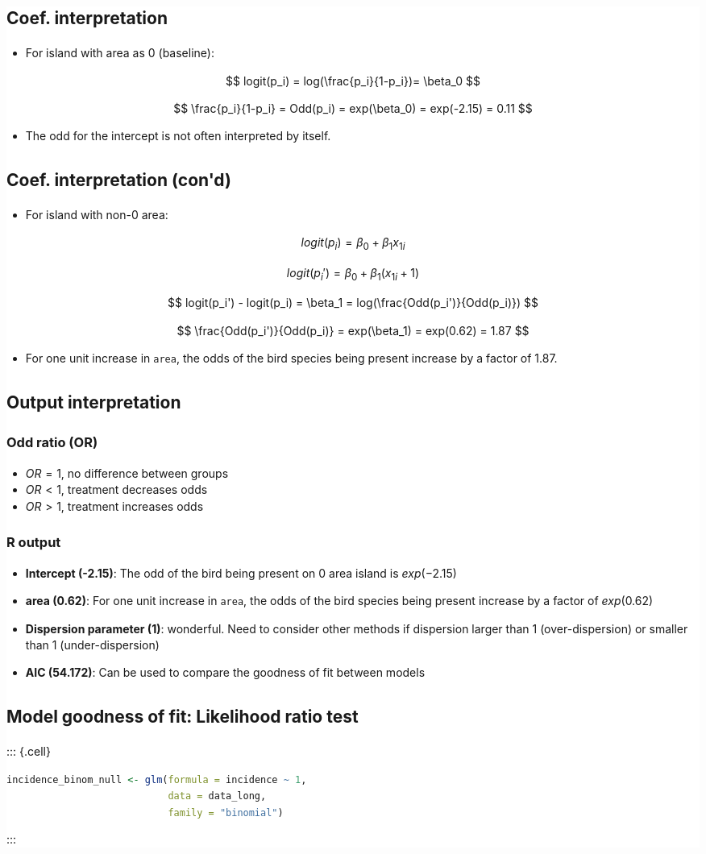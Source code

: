 
## Coef. interpretation

-   For island with area as 0 (baseline):

$$ logit(p_i) = log(\frac{p_i}{1-p_i})= \beta_0 $$

$$ \frac{p_i}{1-p_i} = Odd(p_i) = exp(\beta_0) = exp(-2.15) = 0.11 $$

-   The odd for the intercept is not often interpreted by itself.

## Coef. interpretation (con'd)

-   For island with non-0 area:

$$ logit(p_i) = \beta_0 + \beta_1 x_{1i}$$

$$ logit(p_i') = \beta_0 + \beta_1 (x_{1i} + 1)$$

$$ logit(p_i') - logit(p_i) = \beta_1 = log(\frac{Odd(p_i')}{Odd(p_i)}) $$

$$ \frac{Odd(p_i')}{Odd(p_i)} = exp(\beta_1) = exp(0.62) = 1.87  $$

-   For one unit increase in `area`, the odds of the bird species being present increase by a factor of 1.87.

## Output interpretation

### Odd ratio (OR)

-   $OR = 1$, no difference between groups
-   $OR < 1$, treatment decreases odds
-   $OR > 1$, treatment increases odds

### R output

-   **Intercept (-2.15)**: The odd of the bird being present on 0 area island is $exp(-2.15)$

-   **area (0.62)**: For one unit increase in `area`, the odds of the bird species being present increase by a factor of $exp(0.62)$

-   **Dispersion parameter (1)**: wonderful. Need to consider other methods if dispersion larger than 1 (over-dispersion) or smaller than 1 (under-dispersion)

-   **AIC (54.172)**: Can be used to compare the goodness of fit between models

## Model goodness of fit: Likelihood ratio test


::: {.cell}

```{.r .cell-code}
incidence_binom_null <- glm(formula = incidence ~ 1,
                            data = data_long,
                            family = "binomial")
```
:::

